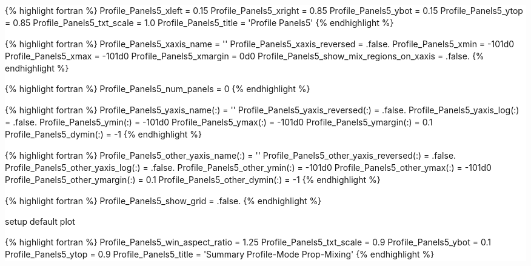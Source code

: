 
{% highlight fortran %}
Profile_Panels5_xleft = 0.15
Profile_Panels5_xright = 0.85
Profile_Panels5_ybot = 0.15
Profile_Panels5_ytop = 0.85
Profile_Panels5_txt_scale = 1.0
Profile_Panels5_title = 'Profile Panels5'
{% endhighlight %}


{% highlight fortran %}
Profile_Panels5_xaxis_name = ''
Profile_Panels5_xaxis_reversed = .false.
Profile_Panels5_xmin = -101d0
Profile_Panels5_xmax = -101d0
Profile_Panels5_xmargin = 0d0
Profile_Panels5_show_mix_regions_on_xaxis = .false.
{% endhighlight %}


{% highlight fortran %}
Profile_Panels5_num_panels = 0
{% endhighlight %}


{% highlight fortran %}
Profile_Panels5_yaxis_name(:) = ''
Profile_Panels5_yaxis_reversed(:) = .false.
Profile_Panels5_yaxis_log(:) = .false.
Profile_Panels5_ymin(:) = -101d0
Profile_Panels5_ymax(:) = -101d0
Profile_Panels5_ymargin(:) = 0.1
Profile_Panels5_dymin(:) = -1
{% endhighlight %}


{% highlight fortran %}
Profile_Panels5_other_yaxis_name(:) = ''
Profile_Panels5_other_yaxis_reversed(:) = .false.
Profile_Panels5_other_yaxis_log(:) = .false.
Profile_Panels5_other_ymin(:) = -101d0
Profile_Panels5_other_ymax(:) = -101d0
Profile_Panels5_other_ymargin(:) = 0.1
Profile_Panels5_other_dymin(:) = -1
{% endhighlight %}


{% highlight fortran %}
Profile_Panels5_show_grid = .false.
{% endhighlight %}


setup default plot

{% highlight fortran %}
Profile_Panels5_win_aspect_ratio = 1.25
Profile_Panels5_txt_scale = 0.9
Profile_Panels5_ybot = 0.1
Profile_Panels5_ytop = 0.9
Profile_Panels5_title = 'Summary Profile-Mode Prop-Mixing'
{% endhighlight %}
